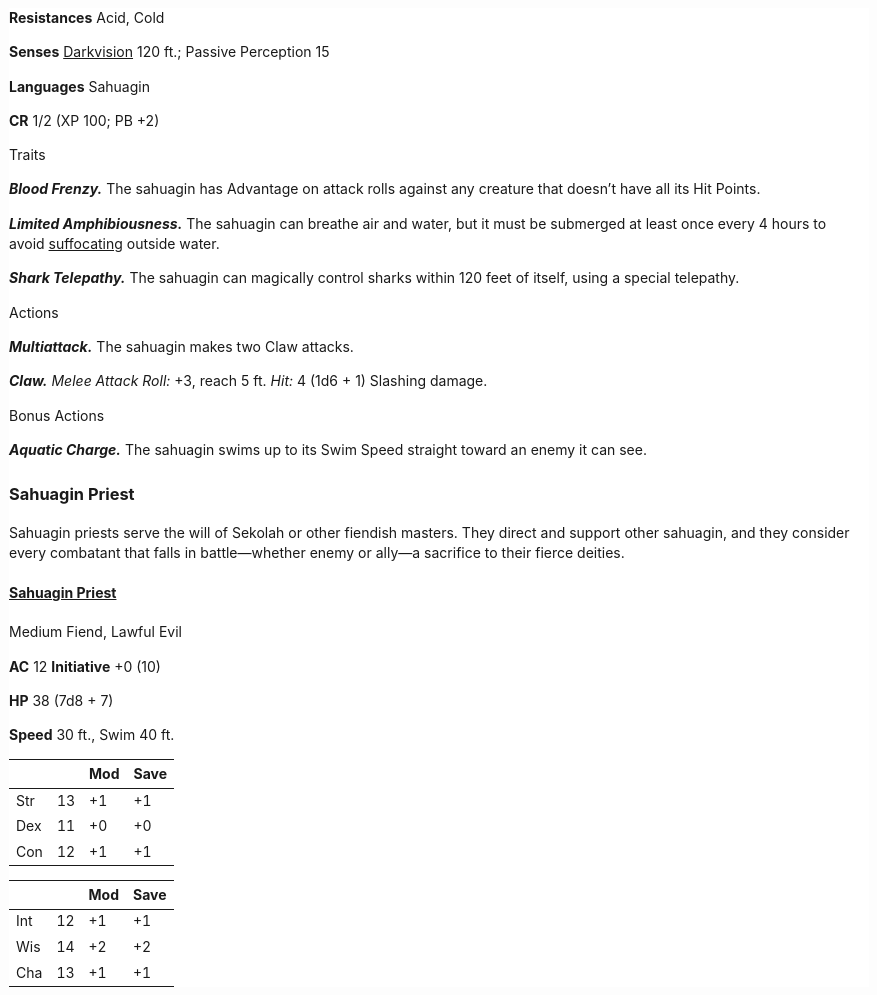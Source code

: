 **Resistances** Acid, Cold

**Senses** [Darkvision](https://www.dndbeyond.com/sources/dnd/free-rules/rules-glossary#Darkvision) 120 ft.; Passive Perception 15

**Languages** Sahuagin

**CR** 1/2 (XP 100; PB +2)

Traits

**_Blood Frenzy._** The sahuagin has Advantage on attack rolls against any creature that doesn’t have all its Hit Points.

**_Limited Amphibiousness._** The sahuagin can breathe air and water, but it must be submerged at least once every 4 hours to avoid [suffocating](https://www.dndbeyond.com/sources/dnd/free-rules/rules-glossary#SuffocationHazard) outside water.

**_Shark Telepathy._** The sahuagin can magically control sharks within 120 feet of itself, using a special telepathy.

Actions

**_Multiattack._** The sahuagin makes two Claw attacks.

**_Claw._** _Melee Attack Roll:_ +3, reach 5 ft. _Hit:_ 4 (1d6 + 1) Slashing damage.

Bonus Actions

**_Aquatic Charge._** The sahuagin swims up to its Swim Speed straight toward an enemy it can see.

### [](https://www.dndbeyond.com/sources/dnd/mm-2024/monsters-s#SahuaginPriest)Sahuagin Priest

Sahuagin priests serve the will of Sekolah or other fiendish masters. They direct and support other sahuagin, and they consider every combatant that falls in battle—whether enemy or ally—a sacrifice to their fierce deities.

#### [](https://www.dndbeyond.com/sources/dnd/mm-2024/monsters-s#SahuaginPriestStatBlock)[Sahuagin Priest](https://www.dndbeyond.com/monsters/5195189-sahuagin-priest)

Medium Fiend, Lawful Evil

**AC** 12 **Initiative** +0 (10)

**HP** 38 (7d8 + 7)

**Speed** 30 ft., Swim 40 ft.

|||Mod|Save|
|---|---|---|---|
|Str|13|+1|+1|
|Dex|11|+0|+0|
|Con|12|+1|+1|

|||Mod|Save|
|---|---|---|---|
|Int|12|+1|+1|
|Wis|14|+2|+2|
|Cha|13|+1|+1|
